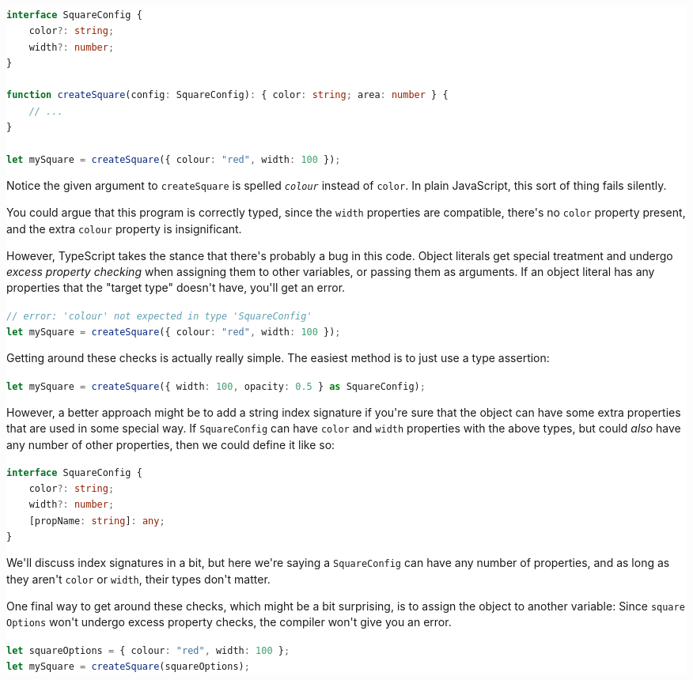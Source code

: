 ```ts
interface SquareConfig {
    color?: string;
    width?: number;
}

function createSquare(config: SquareConfig): { color: string; area: number } {
    // ...
}

let mySquare = createSquare({ colour: "red", width: 100 });
```

Notice the given argument to `createSquare` is spelled *`colour`* instead of `color`.
In plain JavaScript, this sort of thing fails silently.

You could argue that this program is correctly typed, since the `width` properties are compatible, there's no `color` property present, and the extra `colour` property is insignificant.

However, TypeScript takes the stance that there's probably a bug in this code.
Object literals get special treatment and undergo *excess property checking* when assigning them to other variables, or passing them as arguments.
If an object literal has any properties that the "target type" doesn't have, you'll get an error.

```ts
// error: 'colour' not expected in type 'SquareConfig'
let mySquare = createSquare({ colour: "red", width: 100 });
```

Getting around these checks is actually really simple.
The easiest method is to just use a type assertion:

```ts
let mySquare = createSquare({ width: 100, opacity: 0.5 } as SquareConfig);
```

However, a better approach might be to add a string index signature if you're sure that the object can have some extra properties that are used in some special way.
If `SquareConfig` can have `color` and `width` properties with the above types, but could *also* have any number of other properties, then we could define it like so:

```ts
interface SquareConfig {
    color?: string;
    width?: number;
    [propName: string]: any;
}
```

We'll discuss index signatures in a bit, but here we're saying a `SquareConfig` can have any number of properties, and as long as they aren't `color` or `width`, their types don't matter.

One final way to get around these checks, which might be a bit surprising, is to assign the object to another variable:
Since `squareOptions` won't undergo excess property checks, the compiler won't give you an error.

```ts
let squareOptions = { colour: "red", width: 100 };
let mySquare = createSquare(squareOptions);
```
